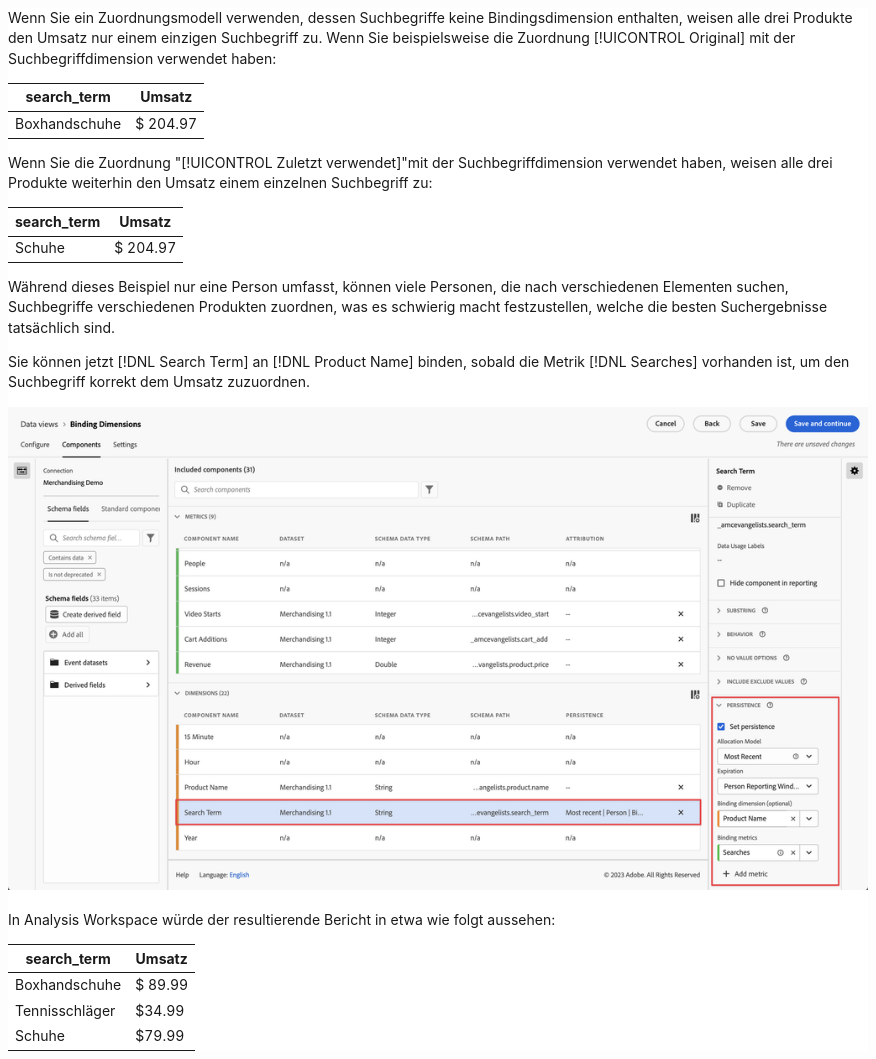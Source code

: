
Wenn Sie ein Zuordnungsmodell verwenden, dessen Suchbegriffe keine Bindingsdimension enthalten, weisen alle drei Produkte den Umsatz nur einem einzigen Suchbegriff zu. Wenn Sie beispielsweise die Zuordnung [!UICONTROL Original] mit der Suchbegriffdimension verwendet haben:

| search_term | Umsatz |
| --- | --- |
| Boxhandschuhe | $ 204.97 |

Wenn Sie die Zuordnung &quot;[!UICONTROL Zuletzt verwendet]&quot;mit der Suchbegriffdimension verwendet haben, weisen alle drei Produkte weiterhin den Umsatz einem einzelnen Suchbegriff zu:

| search_term | Umsatz |
| --- | --- |
| Schuhe | $ 204.97 |

Während dieses Beispiel nur eine Person umfasst, können viele Personen, die nach verschiedenen Elementen suchen, Suchbegriffe verschiedenen Produkten zuordnen, was es schwierig macht festzustellen, welche die besten Suchergebnisse tatsächlich sind.

Sie können jetzt [!DNL Search Term] an [!DNL Product Name] binden, sobald die Metrik [!DNL Searches] vorhanden ist, um den Suchbegriff korrekt dem Umsatz zuzuordnen.

![Bindungsmetrik](../assets/binding-metric.png)

In Analysis Workspace würde der resultierende Bericht in etwa wie folgt aussehen:

| search_term | Umsatz |
| --- | --- |
| Boxhandschuhe | $ 89.99 |
| Tennisschläger | $34.99 |
| Schuhe | $79.99 |
